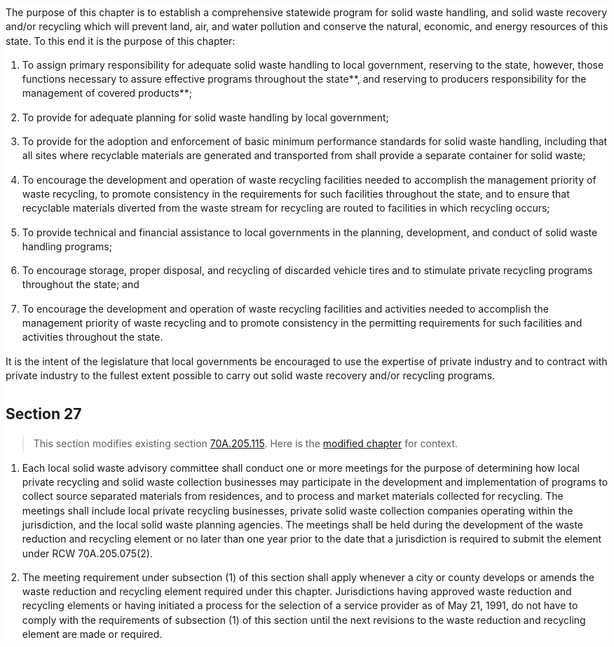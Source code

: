 The purpose of this chapter is to establish a comprehensive statewide program for solid waste handling, and solid waste recovery and/or recycling which will prevent land, air, and water pollution and conserve the natural, economic, and energy resources of this state. To this end it is the purpose of this chapter:

1. To assign primary responsibility for adequate solid waste handling to local government, reserving to the state, however, those functions necessary to assure effective programs throughout the state**, and reserving to producers responsibility for the management of covered products**;

2. To provide for adequate planning for solid waste handling by local government;

3. To provide for the adoption and enforcement of basic minimum performance standards for solid waste handling, including that all sites where recyclable materials are generated and transported from shall provide a separate container for solid waste;

4. To encourage the development and operation of waste recycling facilities needed to accomplish the management priority of waste recycling, to promote consistency in the requirements for such facilities throughout the state, and to ensure that recyclable materials diverted from the waste stream for recycling are routed to facilities in which recycling occurs;

5. To provide technical and financial assistance to local governments in the planning, development, and conduct of solid waste handling programs;

6. To encourage storage, proper disposal, and recycling of discarded vehicle tires and to stimulate private recycling programs throughout the state; and

7. To encourage the development and operation of waste recycling facilities and activities needed to accomplish the management priority of waste recycling and to promote consistency in the permitting requirements for such facilities and activities throughout the state.

It is the intent of the legislature that local governments be encouraged to use the expertise of private industry and to contract with private industry to the fullest extent possible to carry out solid waste recovery and/or recycling programs.


## Section 27
> This section modifies existing section [70A.205.115](/rcw/70A_environmental_health_and_safety/70A.205_solid_waste_management—reduction_and_recycling.md). Here is the [modified chapter](rcw/70A_environmental_health_and_safety/70A.205_solid_waste_management—reduction_and_recycling.md) for context.

1. Each local solid waste advisory committee shall conduct one or more meetings for the purpose of determining how local private recycling and solid waste collection businesses may participate in the development and implementation of programs to collect source separated materials from residences, and to process and market materials collected for recycling. The meetings shall include local private recycling businesses, private solid waste collection companies operating within the jurisdiction, and the local solid waste planning agencies. The meetings shall be held during the development of the waste reduction and recycling element or no later than one year prior to the date that a jurisdiction is required to submit the element under RCW 70A.205.075(2).

2. The meeting requirement under subsection (1) of this section shall apply whenever a city or county develops or amends the waste reduction and recycling element required under this chapter. Jurisdictions having approved waste reduction and recycling elements or having initiated a process for the selection of a service provider as of May 21, 1991, do not have to comply with the requirements of subsection (1) of this section until the next revisions to the waste reduction and recycling element are made or required.
